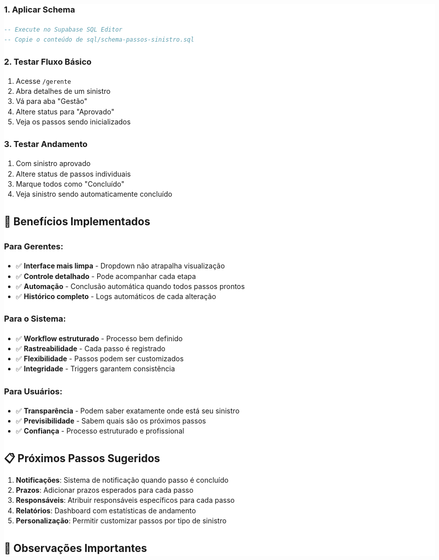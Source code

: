 ### 1. **Aplicar Schema**
```sql
-- Execute no Supabase SQL Editor
-- Copie o conteúdo de sql/schema-passos-sinistro.sql
```

### 2. **Testar Fluxo Básico**
1. Acesse `/gerente`
2. Abra detalhes de um sinistro
3. Vá para aba "Gestão"
4. Altere status para "Aprovado"
5. Veja os passos sendo inicializados

### 3. **Testar Andamento**
1. Com sinistro aprovado
2. Altere status de passos individuais
3. Marque todos como "Concluído"
4. Veja sinistro sendo automaticamente concluído

## 🎯 Benefícios Implementados

### Para Gerentes:
- ✅ **Interface mais limpa** - Dropdown não atrapalha visualização
- ✅ **Controle detalhado** - Pode acompanhar cada etapa
- ✅ **Automação** - Conclusão automática quando todos passos prontos
- ✅ **Histórico completo** - Logs automáticos de cada alteração

### Para o Sistema:
- ✅ **Workflow estruturado** - Processo bem definido
- ✅ **Rastreabilidade** - Cada passo é registrado
- ✅ **Flexibilidade** - Passos podem ser customizados
- ✅ **Integridade** - Triggers garantem consistência

### Para Usuários:
- ✅ **Transparência** - Podem saber exatamente onde está seu sinistro
- ✅ **Previsibilidade** - Sabem quais são os próximos passos
- ✅ **Confiança** - Processo estruturado e profissional

## 📋 Próximos Passos Sugeridos

1. **Notificações**: Sistema de notificação quando passo é concluído
2. **Prazos**: Adicionar prazos esperados para cada passo
3. **Responsáveis**: Atribuir responsáveis específicos para cada passo
4. **Relatórios**: Dashboard com estatísticas de andamento
5. **Personalização**: Permitir customizar passos por tipo de sinistro

## 🚨 Observações Importantes
